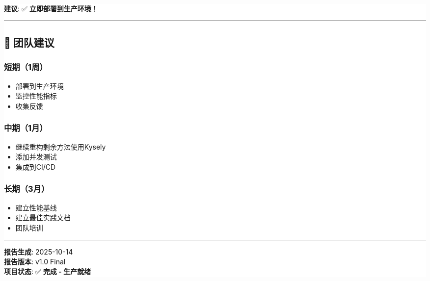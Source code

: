 **建议**: ✅ **立即部署到生产环境！**

---

## 👥 团队建议

### 短期（1周）

- 部署到生产环境
- 监控性能指标
- 收集反馈

### 中期（1月）

- 继续重构剩余方法使用Kysely
- 添加并发测试
- 集成到CI/CD

### 长期（3月）

- 建立性能基线
- 建立最佳实践文档
- 团队培训

---

**报告生成**: 2025-10-14  
**报告版本**: v1.0 Final  
**项目状态**: ✅ **完成 - 生产就绪**
